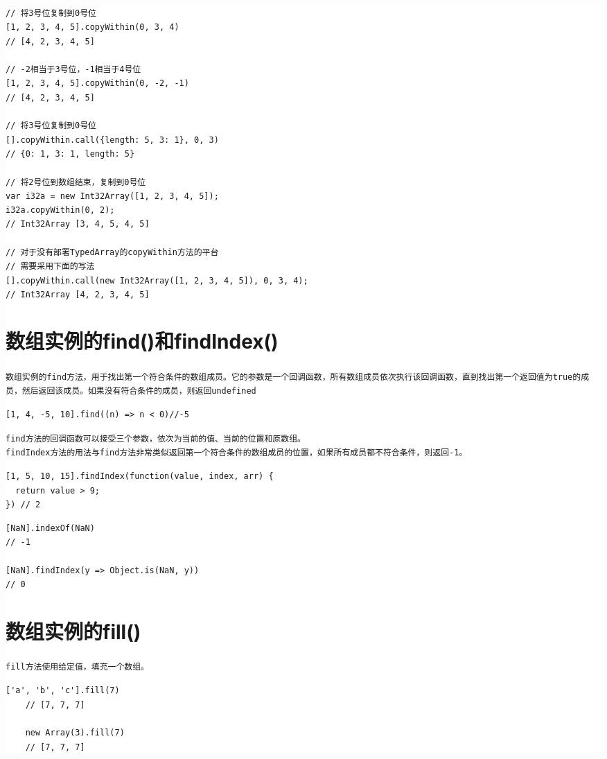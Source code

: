 
```
// 将3号位复制到0号位
[1, 2, 3, 4, 5].copyWithin(0, 3, 4)
// [4, 2, 3, 4, 5]

// -2相当于3号位，-1相当于4号位
[1, 2, 3, 4, 5].copyWithin(0, -2, -1)
// [4, 2, 3, 4, 5]

// 将3号位复制到0号位
[].copyWithin.call({length: 5, 3: 1}, 0, 3)
// {0: 1, 3: 1, length: 5}

// 将2号位到数组结束，复制到0号位
var i32a = new Int32Array([1, 2, 3, 4, 5]);
i32a.copyWithin(0, 2);
// Int32Array [3, 4, 5, 4, 5]

// 对于没有部署TypedArray的copyWithin方法的平台
// 需要采用下面的写法
[].copyWithin.call(new Int32Array([1, 2, 3, 4, 5]), 0, 3, 4);
// Int32Array [4, 2, 3, 4, 5]
```

# 数组实例的find()和findIndex()
	数组实例的find方法，用于找出第一个符合条件的数组成员。它的参数是一个回调函数，所有数组成员依次执行该回调函数，直到找出第一个返回值为true的成员，然后返回该成员。如果没有符合条件的成员，则返回undefined
	

```
[1, 4, -5, 10].find((n) => n < 0)//-5
```
	find方法的回调函数可以接受三个参数，依次为当前的值、当前的位置和原数组。
	findIndex方法的用法与find方法非常类似返回第一个符合条件的数组成员的位置，如果所有成员都不符合条件，则返回-1。
```
[1, 5, 10, 15].findIndex(function(value, index, arr) {
  return value > 9;
}) // 2
```

```
[NaN].indexOf(NaN)
// -1

[NaN].findIndex(y => Object.is(NaN, y))
// 0
```
# 数组实例的fill()
	fill方法使用给定值，填充一个数组。
	

```
['a', 'b', 'c'].fill(7)
	// [7, 7, 7]
	
	new Array(3).fill(7)
	// [7, 7, 7]
```
